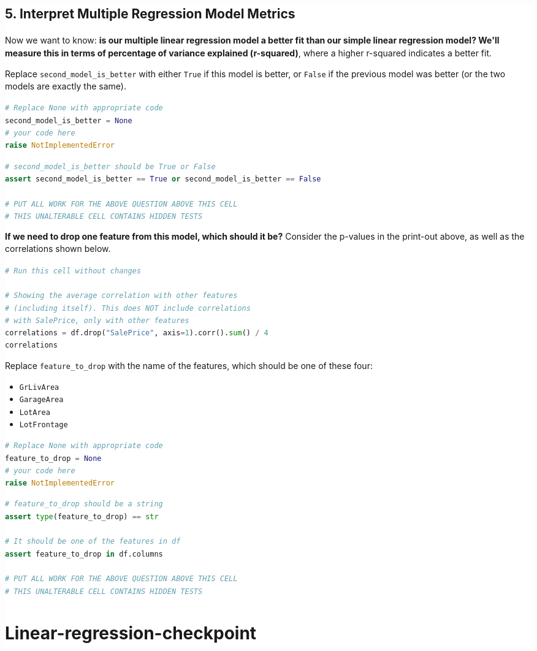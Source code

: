 ## 5. Interpret Multiple Regression Model Metrics

Now we want to know: **is our multiple linear regression model a better fit than our simple linear regression model? We'll measure this in terms of percentage of variance explained (r-squared)**, where a higher r-squared indicates a better fit.

Replace `second_model_is_better` with either `True` if this model is better, or `False` if the previous model was better (or the two models are exactly the same).


```python
# Replace None with appropriate code
second_model_is_better = None
# your code here
raise NotImplementedError
```


```python
# second_model_is_better should be True or False
assert second_model_is_better == True or second_model_is_better == False

# PUT ALL WORK FOR THE ABOVE QUESTION ABOVE THIS CELL
# THIS UNALTERABLE CELL CONTAINS HIDDEN TESTS
```

**If we need to drop one feature from this model, which should it be?** Consider the p-values in the print-out above, as well as the correlations shown below.


```python
# Run this cell without changes

# Showing the average correlation with other features
# (including itself). This does NOT include correlations
# with SalePrice, only with other features
correlations = df.drop("SalePrice", axis=1).corr().sum() / 4
correlations
```

Replace `feature_to_drop` with the name of the features, which should be one of these four:

* `GrLivArea`
* `GarageArea`
* `LotArea`
* `LotFrontage`


```python
# Replace None with appropriate code
feature_to_drop = None
# your code here
raise NotImplementedError
```


```python
# feature_to_drop should be a string
assert type(feature_to_drop) == str

# It should be one of the features in df
assert feature_to_drop in df.columns

# PUT ALL WORK FOR THE ABOVE QUESTION ABOVE THIS CELL
# THIS UNALTERABLE CELL CONTAINS HIDDEN TESTS
```
# Linear-regression-checkpoint
